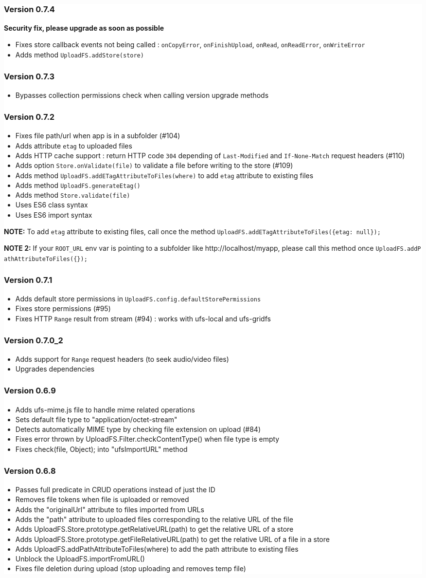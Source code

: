 ### Version 0.7.4
**Security fix, please upgrade as soon as possible**
- Fixes store callback events not being called : `onCopyError`, `onFinishUpload`, `onRead`, `onReadError`, `onWriteError`
- Adds method `UploadFS.addStore(store)`

### Version 0.7.3
- Bypasses collection permissions check when calling version upgrade methods

### Version 0.7.2
- Fixes file path/url when app is in a subfolder (#104)
- Adds attribute `etag` to uploaded files
- Adds HTTP cache support : return HTTP code `304` depending of `Last-Modified` and `If-None-Match` request headers (#110)
- Adds option `Store.onValidate(file)` to validate a file before writing to the store (#109)
- Adds method `UploadFS.addETagAttributeToFiles(where)` to add `etag` attribute to existing files
- Adds method `UploadFS.generateEtag()`
- Adds method `Store.validate(file)`
- Uses ES6 class syntax
- Uses ES6 import syntax

**NOTE:** To add `etag` attribute to existing files, call once the method `UploadFS.addETagAttributeToFiles({etag: null});`

**NOTE 2:** If your `ROOT_URL` env var is pointing to a subfolder like http://localhost/myapp, please call this method once `UploadFS.addPathAttributeToFiles({});`

### Version 0.7.1
- Adds default store permissions in `UploadFS.config.defaultStorePermissions`
- Fixes store permissions (#95)
- Fixes HTTP `Range` result from stream (#94) : works with ufs-local and ufs-gridfs

### Version 0.7.0_2
- Adds support for `Range` request headers (to seek audio/video files)
- Upgrades dependencies

### Version 0.6.9
- Adds ufs-mime.js file to handle mime related operations
- Sets default file type to "application/octet-stream"
- Detects automatically MIME type by checking file extension on upload (#84)
- Fixes error thrown by UploadFS.Filter.checkContentType() when file type is empty
- Fixes check(file, Object); into "ufsImportURL" method

### Version 0.6.8

- Passes full predicate in CRUD operations instead of just the ID
- Removes file tokens when file is uploaded or removed
- Adds the "originalUrl" attribute to files imported from URLs
- Adds the "path" attribute to uploaded files corresponding to the relative URL of the file
- Adds UploadFS.Store.prototype.getRelativeURL(path) to get the relative URL of a store
- Adds UploadFS.Store.prototype.getFileRelativeURL(path) to get the relative URL of a file in a store
- Adds UploadFS.addPathAttributeToFiles(where) to add the path attribute to existing files
- Unblock the UploadFS.importFromURL()
- Fixes file deletion during upload (stop uploading and removes temp file)
